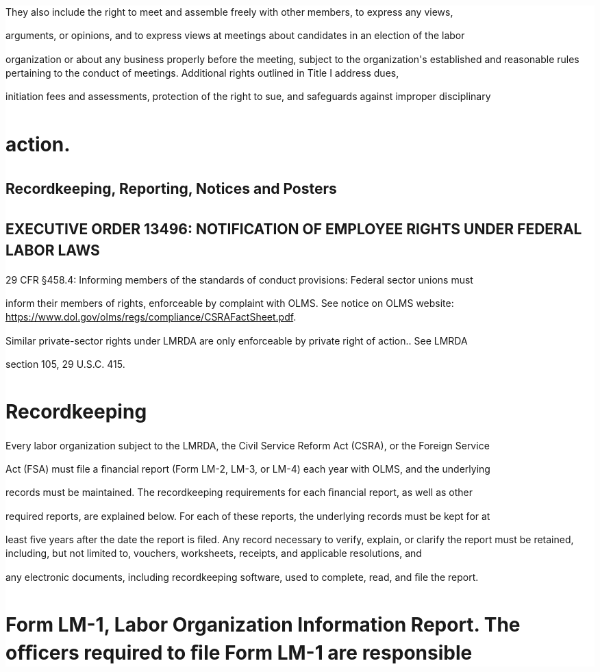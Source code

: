 They also include the right to meet and assemble freely with other members, to express any views,

arguments, or opinions, and to express views at meetings about candidates in an election of the labor

organization or about any business properly before the meeting, subject to the organization's established and reasonable rules pertaining to the conduct of meetings. Additional rights outlined in Title I address dues,

initiation fees and assessments, protection of the right to sue, and safeguards against improper disciplinary

# action.

## Recordkeeping, Reporting, Notices and Posters

## EXECUTIVE ORDER 13496: NOTIFICATION OF EMPLOYEE RIGHTS UNDER FEDERAL LABOR LAWS

29 CFR §458.4: Informing members of the standards of conduct provisions: Federal sector unions must

inform their members of rights, enforceable by complaint with OLMS. See notice on OLMS website: https://www.dol.gov/olms/regs/compliance/CSRAFactSheet.pdf.

Similar private-sector rights under LMRDA are only enforceable by private right of action.. See LMRDA

section 105, 29 U.S.C. 415.

# Recordkeeping

Every labor organization subject to the LMRDA, the Civil Service Reform Act (CSRA), or the Foreign Service

Act (FSA) must ﬁle a ﬁnancial report (Form LM-2, LM-3, or LM-4) each year with OLMS, and the underlying

records must be maintained. The recordkeeping requirements for each ﬁnancial report, as well as other

required reports, are explained below. For each of these reports, the underlying records must be kept for at

least ﬁve years after the date the report is ﬁled. Any record necessary to verify, explain, or clarify the report must be retained, including, but not limited to, vouchers, worksheets, receipts, and applicable resolutions, and

any electronic documents, including recordkeeping software, used to complete, read, and ﬁle the report.

# Form LM-1, Labor Organization Information Report. The oﬃcers required to ﬁle Form LM-1 are responsible
